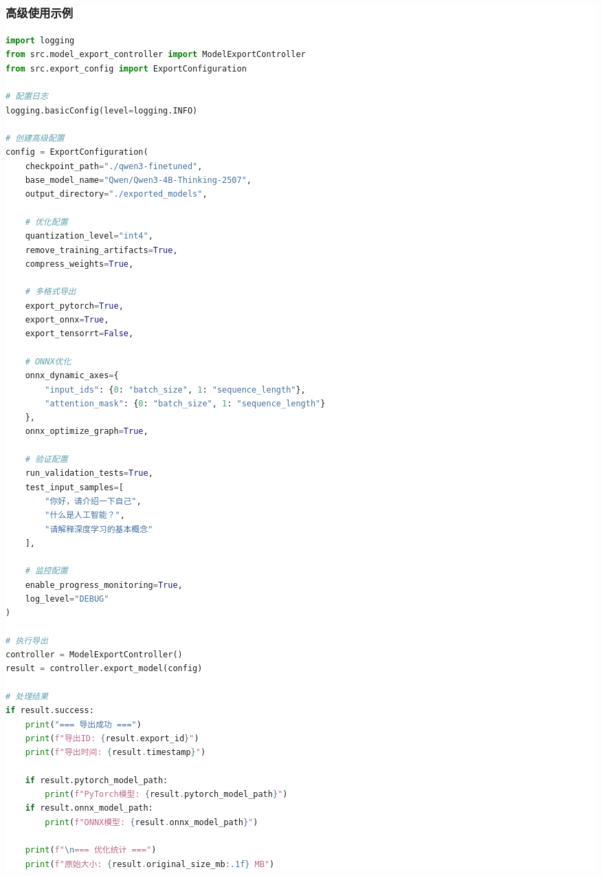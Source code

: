 ### 高级使用示例

```python
import logging
from src.model_export_controller import ModelExportController
from src.export_config import ExportConfiguration

# 配置日志
logging.basicConfig(level=logging.INFO)

# 创建高级配置
config = ExportConfiguration(
    checkpoint_path="./qwen3-finetuned",
    base_model_name="Qwen/Qwen3-4B-Thinking-2507",
    output_directory="./exported_models",
    
    # 优化配置
    quantization_level="int4",
    remove_training_artifacts=True,
    compress_weights=True,
    
    # 多格式导出
    export_pytorch=True,
    export_onnx=True,
    export_tensorrt=False,
    
    # ONNX优化
    onnx_dynamic_axes={
        "input_ids": {0: "batch_size", 1: "sequence_length"},
        "attention_mask": {0: "batch_size", 1: "sequence_length"}
    },
    onnx_optimize_graph=True,
    
    # 验证配置
    run_validation_tests=True,
    test_input_samples=[
        "你好，请介绍一下自己",
        "什么是人工智能？",
        "请解释深度学习的基本概念"
    ],
    
    # 监控配置
    enable_progress_monitoring=True,
    log_level="DEBUG"
)

# 执行导出
controller = ModelExportController()
result = controller.export_model(config)

# 处理结果
if result.success:
    print("=== 导出成功 ===")
    print(f"导出ID: {result.export_id}")
    print(f"导出时间: {result.timestamp}")
    
    if result.pytorch_model_path:
        print(f"PyTorch模型: {result.pytorch_model_path}")
    if result.onnx_model_path:
        print(f"ONNX模型: {result.onnx_model_path}")
    
    print(f"\n=== 优化统计 ===")
    print(f"原始大小: {result.original_size_mb:.1f} MB")
```